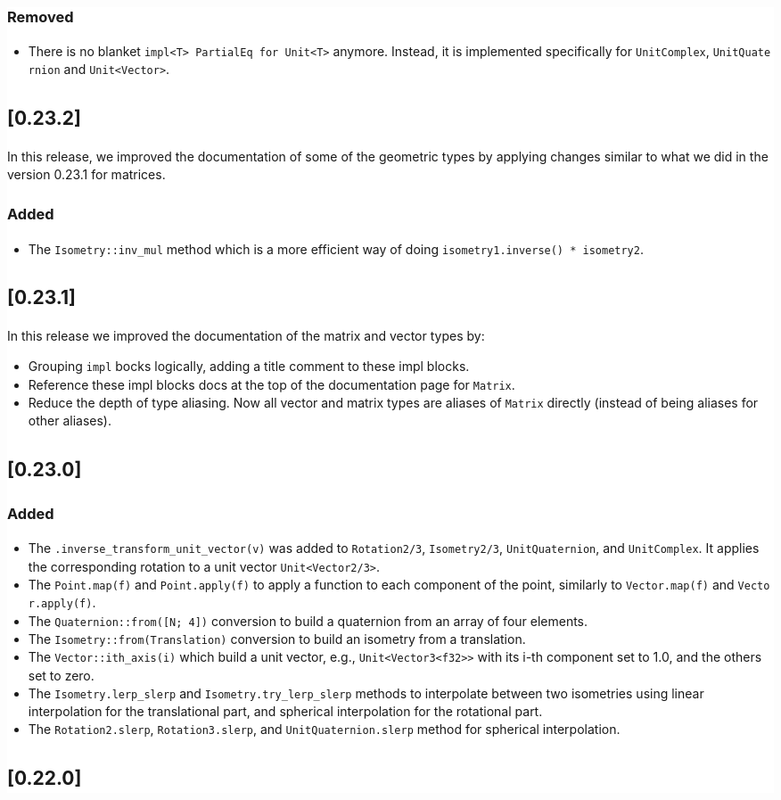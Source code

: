### Removed

* There is no blanket `impl<T> PartialEq for Unit<T>` anymore. Instead, it is
  implemented specifically for `UnitComplex`, `UnitQuaternion` and `Unit<Vector>`.

## [0.23.2]

In this release, we improved the documentation of some of the geometric types
by applying changes similar to what we did in the version 0.23.1 for matrices.

### Added

* The `Isometry::inv_mul` method which is a more efficient way of doing
  `isometry1.inverse() * isometry2`.

## [0.23.1]

In this release we improved the documentation of the matrix and vector types by:

- Grouping `impl` bocks logically, adding a title comment to these impl blocks.
- Reference these impl blocks docs at the top of the documentation page for `Matrix`.
- Reduce the depth of type aliasing. Now all vector and matrix types are aliases of `Matrix`
  directly (instead of being aliases for other aliases).

## [0.23.0]

### Added

* The `.inverse_transform_unit_vector(v)` was added to `Rotation2/3`, `Isometry2/3`, `UnitQuaternion`,
  and `UnitComplex`.
  It applies the corresponding rotation to a unit vector `Unit<Vector2/3>`.
* The `Point.map(f)` and `Point.apply(f)` to apply a function to each component of the point, similarly
  to `Vector.map(f)`
  and `Vector.apply(f)`.
* The `Quaternion::from([N; 4])` conversion to build a quaternion from an array of four elements.
* The `Isometry::from(Translation)` conversion to build an isometry from a translation.
* The `Vector::ith_axis(i)` which build a unit vector, e.g., `Unit<Vector3<f32>>` with its i-th component set to 1.0,
  and the
  others set to zero.
* The `Isometry.lerp_slerp` and `Isometry.try_lerp_slerp` methods to interpolate between two isometries using linear
  interpolation for the translational part, and spherical interpolation for the rotational part.
* The `Rotation2.slerp`, `Rotation3.slerp`, and `UnitQuaternion.slerp` method for
  spherical interpolation.

## [0.22.0]
